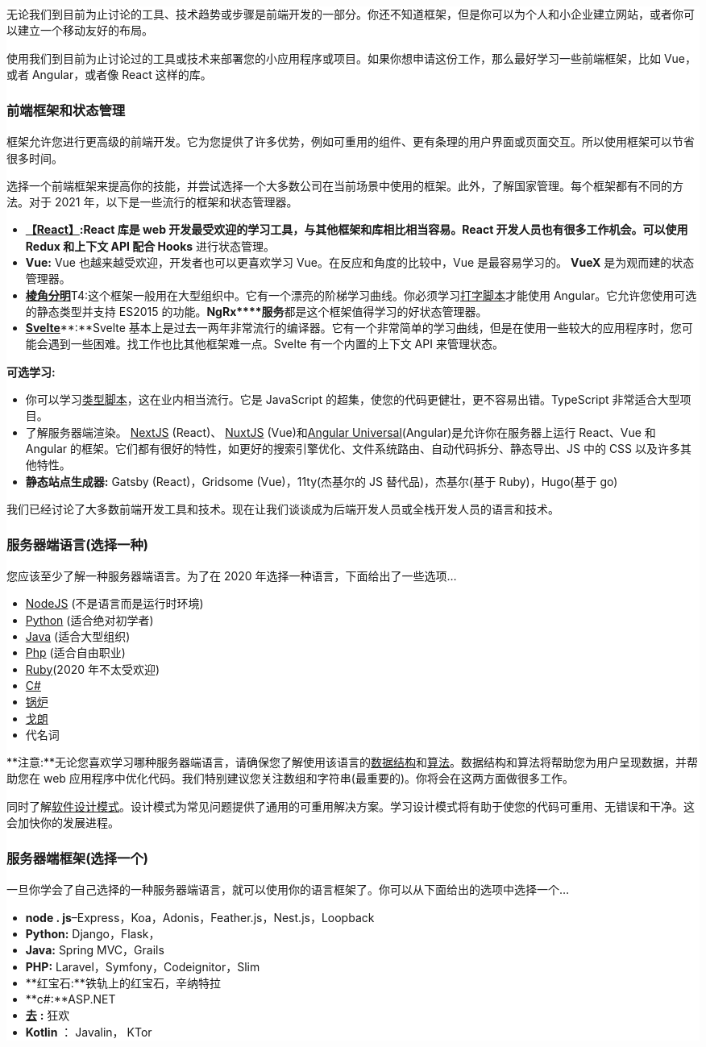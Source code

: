 无论我们到目前为止讨论的工具、技术趋势或步骤是前端开发的一部分。你还不知道框架，但是你可以为个人和小企业建立网站，或者你可以建立一个移动友好的布局。

使用我们到目前为止讨论过的工具或技术来部署您的小应用程序或项目。如果你想申请这份工作，那么最好学习一些前端框架，比如 Vue，或者 Angular，或者像 React 这样的库。

### 前端框架和状态管理

框架允许您进行更高级的前端开发。它为您提供了许多优势，例如可重用的组件、更有条理的用户界面或页面交互。所以使用框架可以节省很多时间。

选择一个前端框架来提高你的技能，并尝试选择一个大多数公司在当前场景中使用的框架。此外，了解国家管理。每个框架都有不同的方法。对于 2021 年，以下是一些流行的框架和状态管理器。

*   [**【React】**](https://www.geeksforgeeks.org/reactjs/)**:**React 库是 web 开发最受欢迎的学习工具，与其他框架和库相比相当容易。React 开发人员也有很多工作机会。可以使用 **Redux** 和**上下文 API 配合 Hooks** 进行状态管理。
*   **Vue:** Vue 也越来越受欢迎，开发者也可以更喜欢学习 Vue。在反应和角度的比较中，Vue 是最容易学习的。 **VueX** 是为观而建的状态管理器。
*   [**棱角分明**](https://www.geeksforgeeks.org/angularjs-tutorials/)T4:这个框架一般用在大型组织中。它有一个漂亮的阶梯学习曲线。你必须学习[打字脚本](https://www.typescriptlang.org/)才能使用 Angular。它允许您使用可选的静态类型并支持 ES2015 的功能。**NgRx****服务**都是这个框架值得学习的好状态管理器。
*   [**Svelte**](https://svelte.dev/)**:**Svelte 基本上是过去一两年非常流行的编译器。它有一个非常简单的学习曲线，但是在使用一些较大的应用程序时，您可能会遇到一些困难。找工作也比其他框架难一点。Svelte 有一个内置的上下文 API 来管理状态。

**可选学习:**

*   你可以学习[类型脚本](https://www.typescriptlang.org/)，这在业内相当流行。它是 JavaScript 的超集，使您的代码更健壮，更不容易出错。TypeScript 非常适合大型项目。
*   了解服务器端渲染。 [NextJS](https://nextjs.org/) (React)、 [NuxtJS](https://nuxtjs.org/) (Vue)和[Angular Universal](https://angular.io/guide/universal)(Angular)是允许你在服务器上运行 React、Vue 和 Angular 的框架。它们都有很好的特性，如更好的搜索引擎优化、文件系统路由、自动代码拆分、静态导出、JS 中的 CSS 以及许多其他特性。
*   **静态站点生成器:** Gatsby (React)，Gridsome (Vue)，11ty(杰基尔的 JS 替代品)，杰基尔(基于 Ruby)，Hugo(基于 go)

我们已经讨论了大多数前端开发工具和技术。现在让我们谈谈成为后端开发人员或全栈开发人员的语言和技术。

### 服务器端语言(选择一种)

您应该至少了解一种服务器端语言。为了在 2020 年选择一种语言，下面给出了一些选项…

*   [NodeJS](https://www.geeksforgeeks.org/nodejs-tutorials/) (不是语言而是运行时环境)
*   [Python](https://www.geeksforgeeks.org/python-programming-language/) (适合绝对初学者)
*   [Java](https://www.geeksforgeeks.org/java-tutorials/) (适合大型组织)
*   [Php](https://www.geeksforgeeks.org/php/) (适合自由职业)
*   [Ruby](https://www.geeksforgeeks.org/ruby-programming-language/)(2020 年不太受欢迎)
*   [C#](https://www.geeksforgeeks.org/csharp-programming-language/)
*   [锅炉](https://www.geeksforgeeks.org/kotlin-programming-language/)
*   [戈朗](https://www.geeksforgeeks.org/golang/)
*   代名词

**注意:**无论您喜欢学习哪种服务器端语言，请确保您了解使用该语言的[数据结构](https://www.geeksforgeeks.org/data-structures/)和[算法](https://www.geeksforgeeks.org/fundamentals-of-algorithms/)。数据结构和算法将帮助您为用户呈现数据，并帮助您在 web 应用程序中优化代码。我们特别建议您关注数组和字符串(最重要的)。你将会在这两方面做很多工作。

同时了解[软件设计模式](https://www.geeksforgeeks.org/design-patterns-understand-the-importance-with-real-life-examples/)。设计模式为常见问题提供了通用的可重用解决方案。学习设计模式将有助于使您的代码可重用、无错误和干净。这会加快你的发展进程。

### 服务器端框架(选择一个)

一旦你学会了自己选择的一种服务器端语言，就可以使用你的语言框架了。你可以从下面给出的选项中选择一个…

*   **node . js**–Express，Koa，Adonis，Feather.js，Nest.js，Loopback
*   **Python:** Django，Flask，
*   **Java:** Spring MVC，Grails
*   **PHP:** Laravel，Symfony，Codeignitor，Slim
*   **红宝石:**铁轨上的红宝石，辛纳特拉
*   **c#:**ASP.NET
*   [**去**](https://www.geeksforgeeks.org/golang/) **:** 狂欢
*   **Kotlin** ： Javalin， KTor
